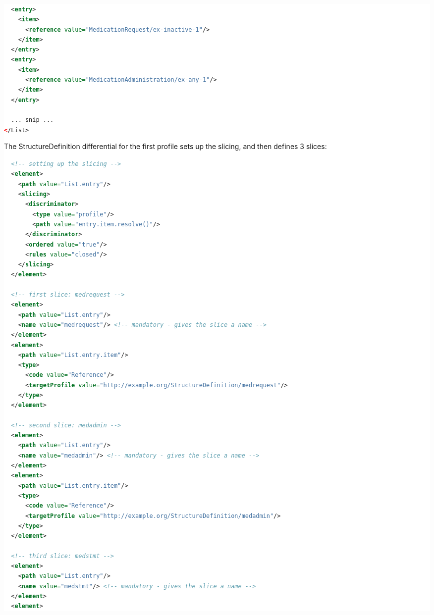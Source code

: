 ``` xml
  <entry>                       
    <item>  
      <reference value="MedicationRequest/ex-inactive-1"/>  
    </item>  
  </entry>
  <entry>                       
    <item>  
      <reference value="MedicationAdministration/ex-any-1"/>  
    </item>  
  </entry>

  ... snip ...
</List>
```

The StructureDefinition differential for the first profile sets up the slicing, and then defines 3 slices:

``` xml
  <!-- setting up the slicing -->
  <element> 
    <path value="List.entry"/>
    <slicing>
      <discriminator>
        <type value="profile"/>
        <path value="entry.item.resolve()"/>
      </discriminator>
      <ordered value="true"/>
      <rules value="closed"/>
    </slicing>
  </element>
  
  <!-- first slice: medrequest -->
  <element> 
    <path value="List.entry"/>
    <name value="medrequest"/> <!-- mandatory - gives the slice a name -->
  </element>
  <element> 
    <path value="List.entry.item"/>
    <type>
      <code value="Reference"/>
      <targetProfile value="http://example.org/StructureDefinition/medrequest"/>
    </type>
  </element>
  
  <!-- second slice: medadmin -->
  <element> 
    <path value="List.entry"/>
    <name value="medadmin"/> <!-- mandatory - gives the slice a name -->
  </element>
  <element> 
    <path value="List.entry.item"/>
    <type>
      <code value="Reference"/>
      <targetProfile value="http://example.org/StructureDefinition/medadmin"/>
    </type>
  </element>
  
  <!-- third slice: medstmt -->
  <element> 
    <path value="List.entry"/>
    <name value="medstmt"/> <!-- mandatory - gives the slice a name -->
  </element>
  <element> 
```